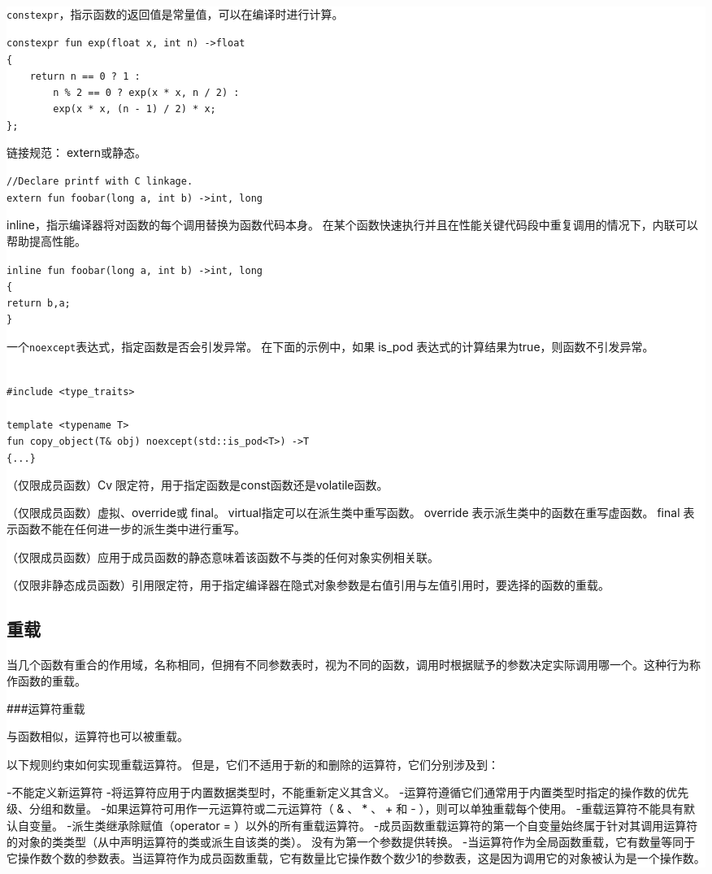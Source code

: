 `constexpr`，指示函数的返回值是常量值，可以在编译时进行计算。

```Alolang
constexpr fun exp(float x, int n) ->float
{
    return n == 0 ? 1 :
        n % 2 == 0 ? exp(x * x, n / 2) :
        exp(x * x, (n - 1) / 2) * x;
};
```

链接规范： extern或静态。

```Alolang
//Declare printf with C linkage.
extern fun foobar(long a, int b) ->int, long 
```

inline，指示编译器将对函数的每个调用替换为函数代码本身。 在某个函数快速执行并且在性能关键代码段中重复调用的情况下，内联可以帮助提高性能。

```Alolang
inline fun foobar(long a, int b) ->int, long 
{
return b,a;
}
```

一个` noexcept `表达式，指定函数是否会引发异常。 在下面的示例中，如果 is_pod 表达式的计算结果为true，则函数不引发异常。

```Alolang

#include <type_traits>

template <typename T>
fun copy_object(T& obj) noexcept(std::is_pod<T>) ->T
{...}
```

（仅限成员函数）Cv 限定符，用于指定函数是const函数还是volatile函数。

（仅限成员函数）虚拟、override或 final。 virtual指定可以在派生类中重写函数。 override 表示派生类中的函数在重写虚函数。 final 表示函数不能在任何进一步的派生类中进行重写。

（仅限成员函数）应用于成员函数的静态意味着该函数不与类的任何对象实例相关联。

（仅限非静态成员函数）引用限定符，用于指定编译器在隐式对象参数是右值引用与左值引用时，要选择的函数的重载。

## 重载

当几个函数有重合的作用域，名称相同，但拥有不同参数表时，视为不同的函数，调用时根据赋予的参数决定实际调用哪一个。这种行为称作函数的重载。

###运算符重载

与函数相似，运算符也可以被重载。

以下规则约束如何实现重载运算符。 但是，它们不适用于新的和删除的运算符，它们分别涉及到：

-不能定义新运算符
-将运算符应用于内置数据类型时，不能重新定义其含义。
-运算符遵循它们通常用于内置类型时指定的操作数的优先级、分组和数量。
-如果运算符可用作一元运算符或二元运算符（ & 、 * 、 + 和 - ），则可以单独重载每个使用。
-重载运算符不能具有默认自变量。
-派生类继承除赋值（operator = ）以外的所有重载运算符。
-成员函数重载运算符的第一个自变量始终属于针对其调用运算符的对象的类类型（从中声明运算符的类或派生自该类的类）。 没有为第一个参数提供转换。
-当运算符作为全局函数重载，它有数量等同于它操作数个数的参数表。当运算符作为成员函数重载，它有数量比它操作数个数少1的参数表，这是因为调用它的对象被认为是一个操作数。
